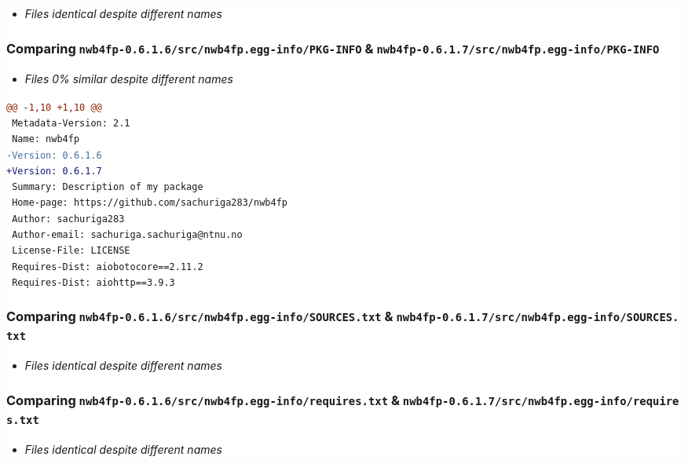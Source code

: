  * *Files identical despite different names*

### Comparing `nwb4fp-0.6.1.6/src/nwb4fp.egg-info/PKG-INFO` & `nwb4fp-0.6.1.7/src/nwb4fp.egg-info/PKG-INFO`

 * *Files 0% similar despite different names*

```diff
@@ -1,10 +1,10 @@
 Metadata-Version: 2.1
 Name: nwb4fp
-Version: 0.6.1.6
+Version: 0.6.1.7
 Summary: Description of my package
 Home-page: https://github.com/sachuriga283/nwb4fp
 Author: sachuriga283
 Author-email: sachuriga.sachuriga@ntnu.no
 License-File: LICENSE
 Requires-Dist: aiobotocore==2.11.2
 Requires-Dist: aiohttp==3.9.3
```

### Comparing `nwb4fp-0.6.1.6/src/nwb4fp.egg-info/SOURCES.txt` & `nwb4fp-0.6.1.7/src/nwb4fp.egg-info/SOURCES.txt`

 * *Files identical despite different names*

### Comparing `nwb4fp-0.6.1.6/src/nwb4fp.egg-info/requires.txt` & `nwb4fp-0.6.1.7/src/nwb4fp.egg-info/requires.txt`

 * *Files identical despite different names*

